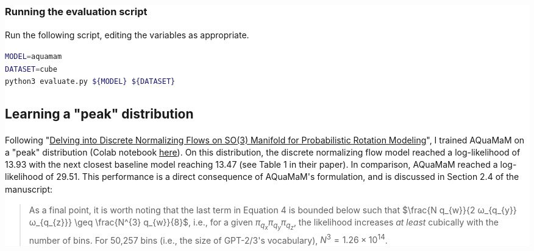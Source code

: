 ### Running the evaluation script

Run the following script, editing the variables as appropriate.

```bash
MODEL=aquamam
DATASET=cube
python3 evaluate.py ${MODEL} ${DATASET}
```

## Learning a "peak" distribution

Following "[Delving into Discrete Normalizing Flows on SO(3) Manifold for Probabilistic Rotation Modeling](https://pku-epic.github.io/RotationNormFlow/)", I trained AQuaMaM on a "peak" distribution (Colab notebook [here](https://colab.research.google.com/drive/1cGOBfaUR2bxfJLefo_oQSlb_5Gfu5nj8?usp=sharing)).
On this distribution, the discrete normalizing flow model reached a log-likelihood of 13.93 with the next closest baseline model reaching 13.47 (see Table 1 in their paper).
In comparison, AQuaMaM reached a log-likelihood of 29.51.
This performance is a direct consequence of AQuaMaM's formulation, and is discussed in Section 2.4 of the manuscript:

>As a final point, it is worth noting that the last term in Equation 4 is bounded below such that $`\frac{N q_{w}}{2 ω_{q_{y}} ω_{q_{z}}} \geq \frac{N^{3} q_{w}}{8}`$, i.e., for a given $`π_{q_{x}} π_{q_{y}} π_{q_{z}}`$, the likelihood increases *at least* cubically with the number of bins.
>For 50,257 bins (i.e., the size of GPT-2/3's vocabulary), $`N^{3} = 1.26 \times 10^{14}`$.
